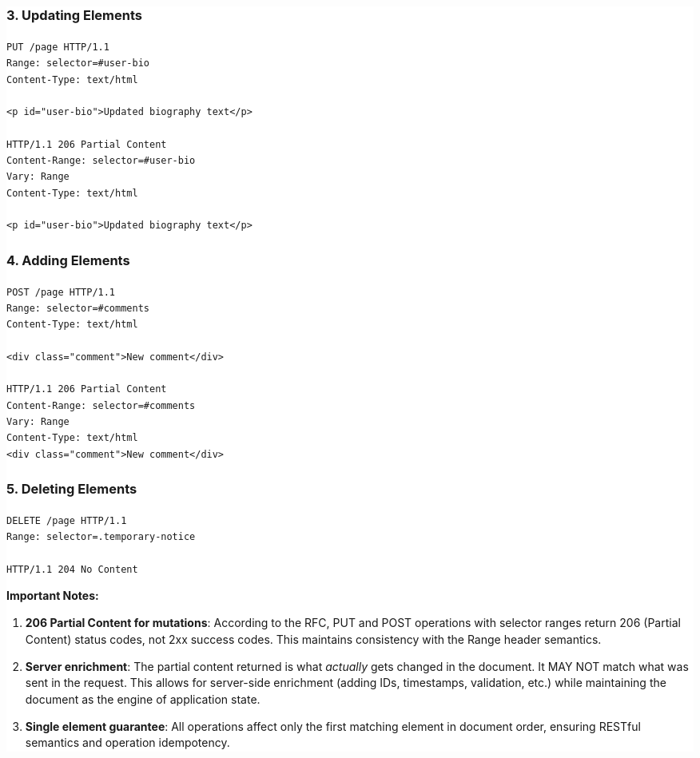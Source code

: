 ### 3. Updating Elements

```http
PUT /page HTTP/1.1
Range: selector=#user-bio
Content-Type: text/html

<p id="user-bio">Updated biography text</p>

HTTP/1.1 206 Partial Content
Content-Range: selector=#user-bio
Vary: Range
Content-Type: text/html

<p id="user-bio">Updated biography text</p>
```

### 4. Adding Elements

```http
POST /page HTTP/1.1
Range: selector=#comments
Content-Type: text/html

<div class="comment">New comment</div>

HTTP/1.1 206 Partial Content
Content-Range: selector=#comments
Vary: Range
Content-Type: text/html
<div class="comment">New comment</div>
```

### 5. Deleting Elements

```http
DELETE /page HTTP/1.1
Range: selector=.temporary-notice

HTTP/1.1 204 No Content
```

**Important Notes:**

1. **206 Partial Content for mutations**: According to the RFC, PUT and POST operations with selector ranges return 206 (Partial Content) status codes, not 2xx success codes. This maintains consistency with the Range header semantics.

2. **Server enrichment**: The partial content returned is what _actually_ gets changed in the document. It MAY NOT match what was sent in the request. This allows for server-side enrichment (adding IDs, timestamps, validation, etc.) while maintaining the document as the engine of application state.

3. **Single element guarantee**: All operations affect only the first matching element in document order, ensuring RESTful semantics and operation idempotency.
